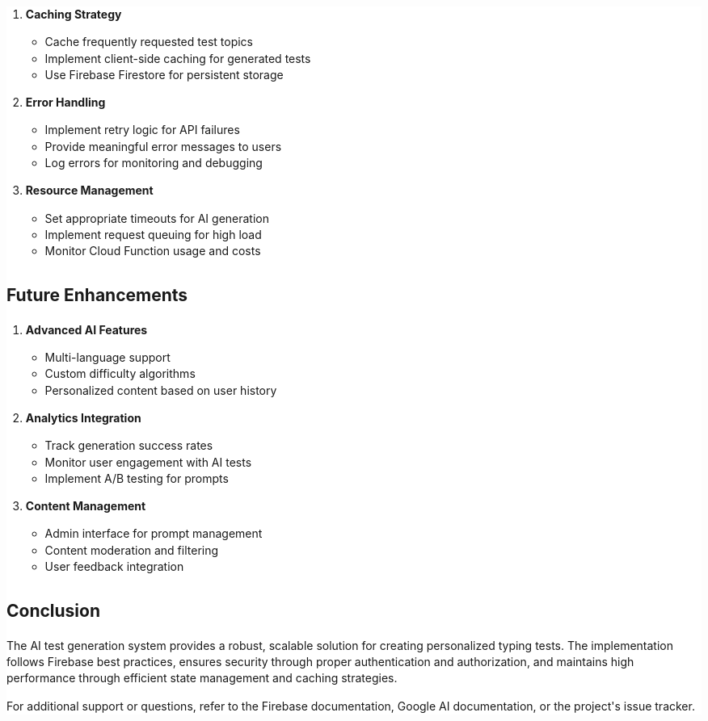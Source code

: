 1. **Caching Strategy**
   - Cache frequently requested test topics
   - Implement client-side caching for generated tests
   - Use Firebase Firestore for persistent storage

2. **Error Handling**
   - Implement retry logic for API failures
   - Provide meaningful error messages to users
   - Log errors for monitoring and debugging

3. **Resource Management**
   - Set appropriate timeouts for AI generation
   - Implement request queuing for high load
   - Monitor Cloud Function usage and costs

## Future Enhancements

1. **Advanced AI Features**
   - Multi-language support
   - Custom difficulty algorithms
   - Personalized content based on user history

2. **Analytics Integration**
   - Track generation success rates
   - Monitor user engagement with AI tests
   - Implement A/B testing for prompts

3. **Content Management**
   - Admin interface for prompt management
   - Content moderation and filtering
   - User feedback integration

## Conclusion

The AI test generation system provides a robust, scalable solution for creating personalized typing tests. The implementation follows Firebase best practices, ensures security through proper authentication and authorization, and maintains high performance through efficient state management and caching strategies.

For additional support or questions, refer to the Firebase documentation, Google AI documentation, or the project's issue tracker.